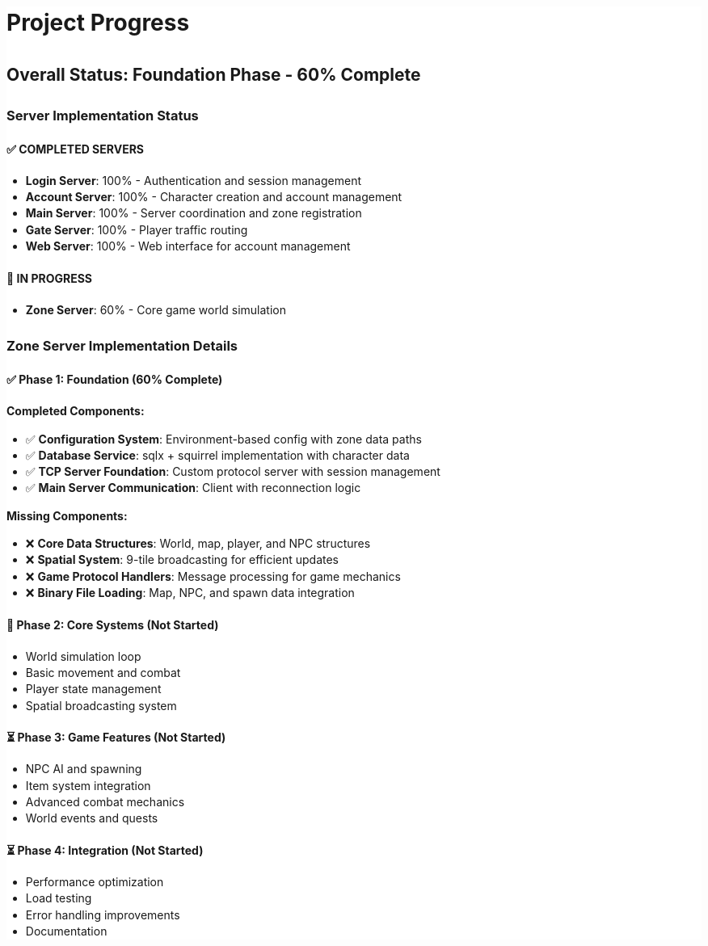 # Project Progress

## Overall Status: **Foundation Phase - 60% Complete**

### Server Implementation Status

#### ✅ **COMPLETED SERVERS**
- **Login Server**: 100% - Authentication and session management
- **Account Server**: 100% - Character creation and account management
- **Main Server**: 100% - Server coordination and zone registration
- **Gate Server**: 100% - Player traffic routing
- **Web Server**: 100% - Web interface for account management

#### 🔄 **IN PROGRESS**
- **Zone Server**: 60% - Core game world simulation

### Zone Server Implementation Details

#### ✅ **Phase 1: Foundation (60% Complete)**

**Completed Components:**
- ✅ **Configuration System**: Environment-based config with zone data paths
- ✅ **Database Service**: sqlx + squirrel implementation with character data
- ✅ **TCP Server Foundation**: Custom protocol server with session management
- ✅ **Main Server Communication**: Client with reconnection logic

**Missing Components:**
- ❌ **Core Data Structures**: World, map, player, and NPC structures
- ❌ **Spatial System**: 9-tile broadcasting for efficient updates
- ❌ **Game Protocol Handlers**: Message processing for game mechanics
- ❌ **Binary File Loading**: Map, NPC, and spawn data integration

#### 🔄 **Phase 2: Core Systems (Not Started)**
- World simulation loop
- Basic movement and combat
- Player state management
- Spatial broadcasting system

#### ⏳ **Phase 3: Game Features (Not Started)**
- NPC AI and spawning
- Item system integration
- Advanced combat mechanics
- World events and quests

#### ⏳ **Phase 4: Integration (Not Started)**
- Performance optimization
- Load testing
- Error handling improvements
- Documentation
